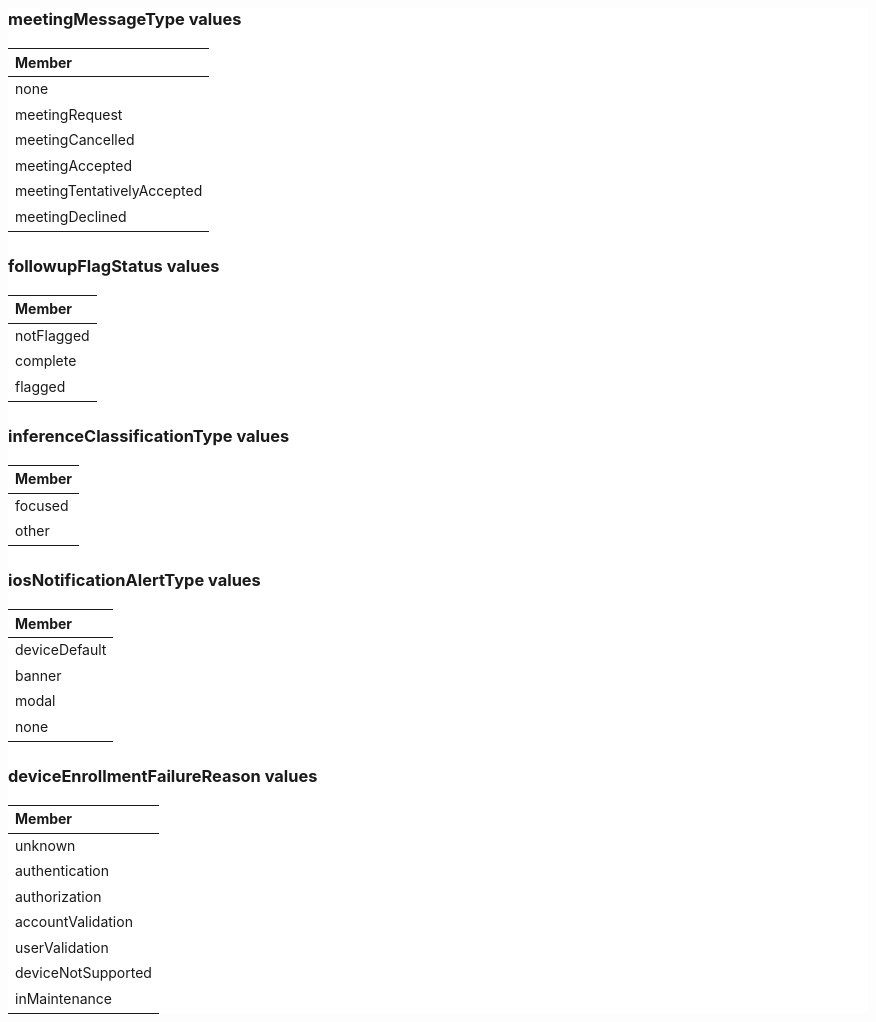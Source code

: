 
### meetingMessageType values

| Member
|:-----------------
| none
| meetingRequest
| meetingCancelled
| meetingAccepted
| meetingTentativelyAccepted
| meetingDeclined


### followupFlagStatus values

| Member
|:-------------------------
| notFlagged
| complete
| flagged


### inferenceClassificationType values

| Member
|:-----------------
| focused
| other


### iosNotificationAlertType values

| Member
|:-------------------------
| deviceDefault
| banner
| modal
| none

### deviceEnrollmentFailureReason values

| Member
|:-------------
| unknown
| authentication
| authorization
| accountValidation
| userValidation
| deviceNotSupported
| inMaintenance